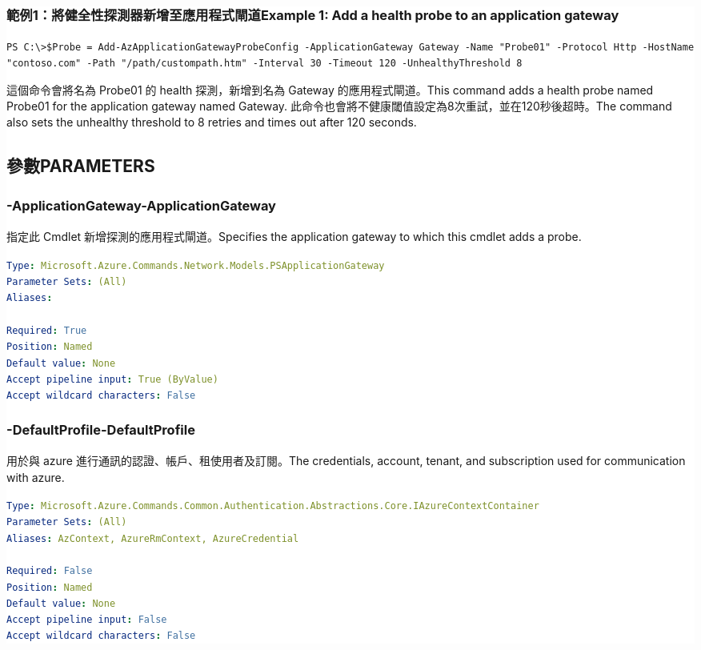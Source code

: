 ### <span data-ttu-id="a2428-108">範例1：將健全性探測器新增至應用程式閘道</span><span class="sxs-lookup"><span data-stu-id="a2428-108">Example 1: Add a health probe to an application gateway</span></span>
```
PS C:\>$Probe = Add-AzApplicationGatewayProbeConfig -ApplicationGateway Gateway -Name "Probe01" -Protocol Http -HostName "contoso.com" -Path "/path/custompath.htm" -Interval 30 -Timeout 120 -UnhealthyThreshold 8
```

<span data-ttu-id="a2428-109">這個命令會將名為 Probe01 的 health 探測，新增到名為 Gateway 的應用程式閘道。</span><span class="sxs-lookup"><span data-stu-id="a2428-109">This command adds a health probe named Probe01 for the application gateway named Gateway.</span></span>
<span data-ttu-id="a2428-110">此命令也會將不健康閾值設定為8次重試，並在120秒後超時。</span><span class="sxs-lookup"><span data-stu-id="a2428-110">The command also sets the unhealthy threshold to 8 retries and times out after 120 seconds.</span></span>

## <span data-ttu-id="a2428-111">參數</span><span class="sxs-lookup"><span data-stu-id="a2428-111">PARAMETERS</span></span>

### <span data-ttu-id="a2428-112">-ApplicationGateway</span><span class="sxs-lookup"><span data-stu-id="a2428-112">-ApplicationGateway</span></span>
<span data-ttu-id="a2428-113">指定此 Cmdlet 新增探測的應用程式閘道。</span><span class="sxs-lookup"><span data-stu-id="a2428-113">Specifies the application gateway to which this cmdlet adds a probe.</span></span>

```yaml
Type: Microsoft.Azure.Commands.Network.Models.PSApplicationGateway
Parameter Sets: (All)
Aliases:

Required: True
Position: Named
Default value: None
Accept pipeline input: True (ByValue)
Accept wildcard characters: False
```

### <span data-ttu-id="a2428-114">-DefaultProfile</span><span class="sxs-lookup"><span data-stu-id="a2428-114">-DefaultProfile</span></span>
<span data-ttu-id="a2428-115">用於與 azure 進行通訊的認證、帳戶、租使用者及訂閱。</span><span class="sxs-lookup"><span data-stu-id="a2428-115">The credentials, account, tenant, and subscription used for communication with azure.</span></span>

```yaml
Type: Microsoft.Azure.Commands.Common.Authentication.Abstractions.Core.IAzureContextContainer
Parameter Sets: (All)
Aliases: AzContext, AzureRmContext, AzureCredential

Required: False
Position: Named
Default value: None
Accept pipeline input: False
Accept wildcard characters: False
```
